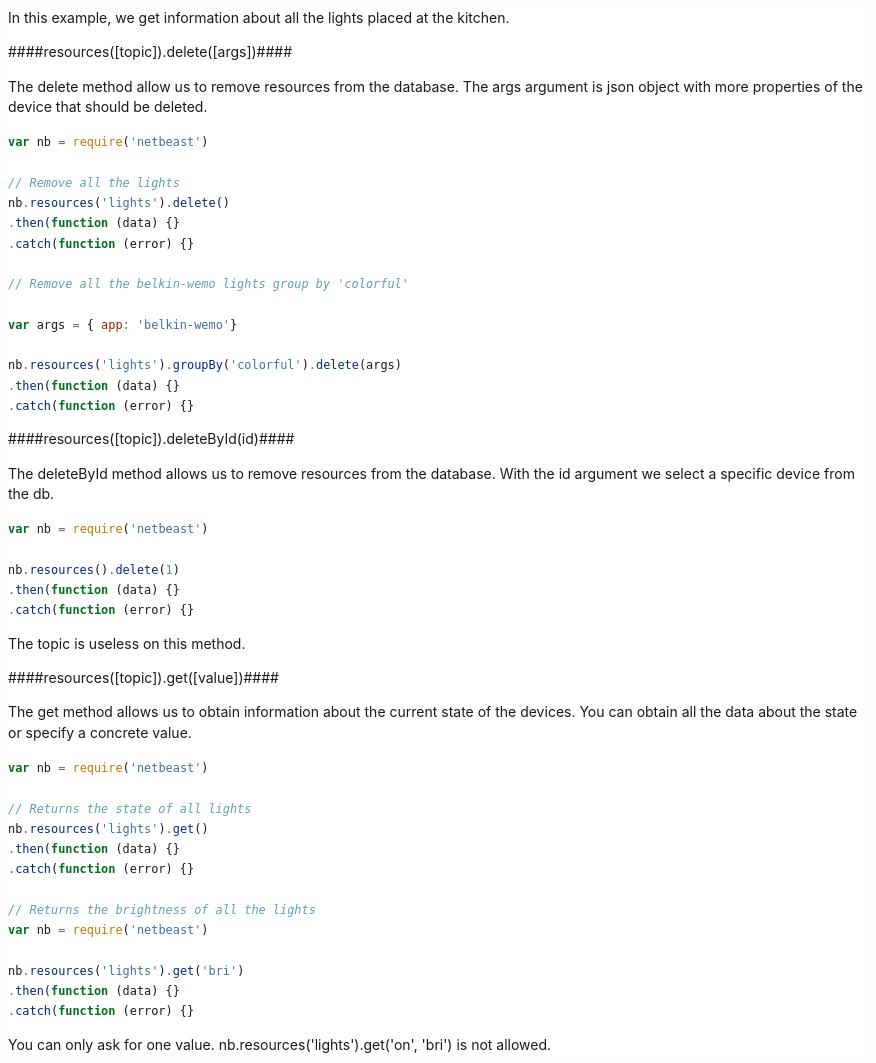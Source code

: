 
In this example, we get information about all the lights placed at the kitchen. 

####resources([topic]).delete([args])####

The delete method allow us to remove resources from the database. The args argument is json object with more properties of the device that should be deleted.

````javascript
var nb = require('netbeast')

// Remove all the lights
nb.resources('lights').delete()
.then(function (data) {}
.catch(function (error) {}

// Remove all the belkin-wemo lights group by 'colorful'

var args = { app: 'belkin-wemo'}

nb.resources('lights').groupBy('colorful').delete(args)
.then(function (data) {}
.catch(function (error) {}
````

####resources([topic]).deleteById(id)####

The deleteById method allows us to remove resources from the database. With the id argument we select a specific device from the db.

````javascript
var nb = require('netbeast')

nb.resources().delete(1)
.then(function (data) {}
.catch(function (error) {}
````

The topic is useless on this method.

####resources([topic]).get([value])####

The get method allows us to obtain information about the current state of the devices. You can obtain all the data about the state or specify a concrete value.

````javascript
var nb = require('netbeast')

// Returns the state of all lights
nb.resources('lights').get()
.then(function (data) {}
.catch(function (error) {}

// Returns the brightness of all the lights
var nb = require('netbeast')

nb.resources('lights').get('bri')
.then(function (data) {}
.catch(function (error) {}
````
 You can only ask for one value.  nb.resources('lights').get('on', 'bri') is not allowed.
